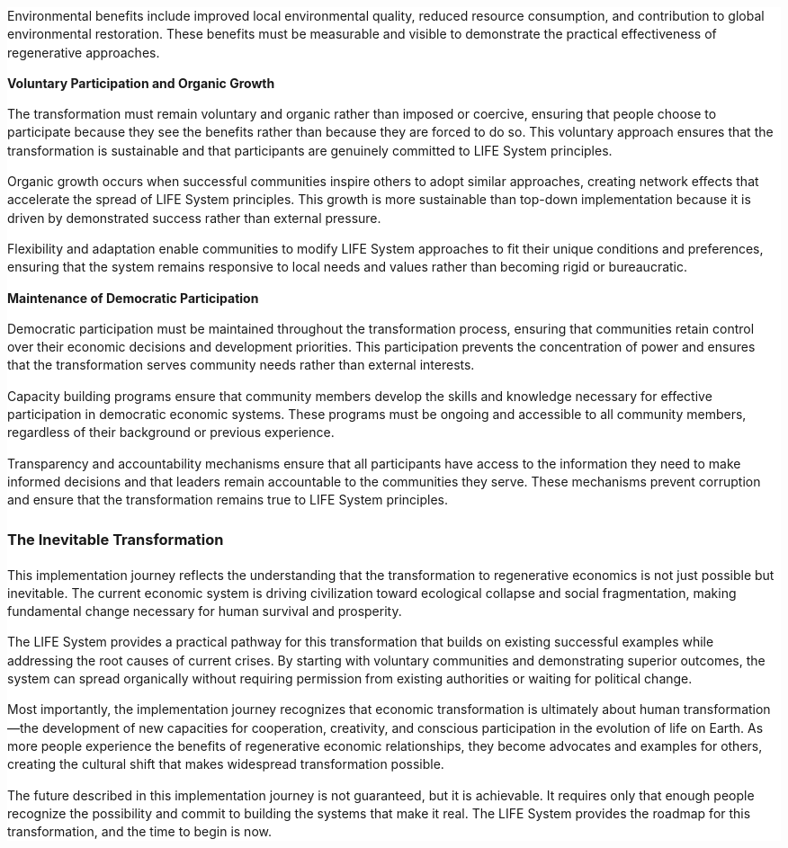 Environmental benefits include improved local environmental quality, reduced resource consumption, and contribution to global environmental restoration. These benefits must be measurable and visible to demonstrate the practical effectiveness of regenerative approaches.

**Voluntary Participation and Organic Growth**

The transformation must remain voluntary and organic rather than imposed or coercive, ensuring that people choose to participate because they see the benefits rather than because they are forced to do so. This voluntary approach ensures that the transformation is sustainable and that participants are genuinely committed to LIFE System principles.

Organic growth occurs when successful communities inspire others to adopt similar approaches, creating network effects that accelerate the spread of LIFE System principles. This growth is more sustainable than top-down implementation because it is driven by demonstrated success rather than external pressure.

Flexibility and adaptation enable communities to modify LIFE System approaches to fit their unique conditions and preferences, ensuring that the system remains responsive to local needs and values rather than becoming rigid or bureaucratic.

**Maintenance of Democratic Participation**

Democratic participation must be maintained throughout the transformation process, ensuring that communities retain control over their economic decisions and development priorities. This participation prevents the concentration of power and ensures that the transformation serves community needs rather than external interests.

Capacity building programs ensure that community members develop the skills and knowledge necessary for effective participation in democratic economic systems. These programs must be ongoing and accessible to all community members, regardless of their background or previous experience.

Transparency and accountability mechanisms ensure that all participants have access to the information they need to make informed decisions and that leaders remain accountable to the communities they serve. These mechanisms prevent corruption and ensure that the transformation remains true to LIFE System principles.

### The Inevitable Transformation

This implementation journey reflects the understanding that the transformation to regenerative economics is not just possible but inevitable. The current economic system is driving civilization toward ecological collapse and social fragmentation, making fundamental change necessary for human survival and prosperity.

The LIFE System provides a practical pathway for this transformation that builds on existing successful examples while addressing the root causes of current crises. By starting with voluntary communities and demonstrating superior outcomes, the system can spread organically without requiring permission from existing authorities or waiting for political change.

Most importantly, the implementation journey recognizes that economic transformation is ultimately about human transformation—the development of new capacities for cooperation, creativity, and conscious participation in the evolution of life on Earth. As more people experience the benefits of regenerative economic relationships, they become advocates and examples for others, creating the cultural shift that makes widespread transformation possible.

The future described in this implementation journey is not guaranteed, but it is achievable. It requires only that enough people recognize the possibility and commit to building the systems that make it real. The LIFE System provides the roadmap for this transformation, and the time to begin is now.
